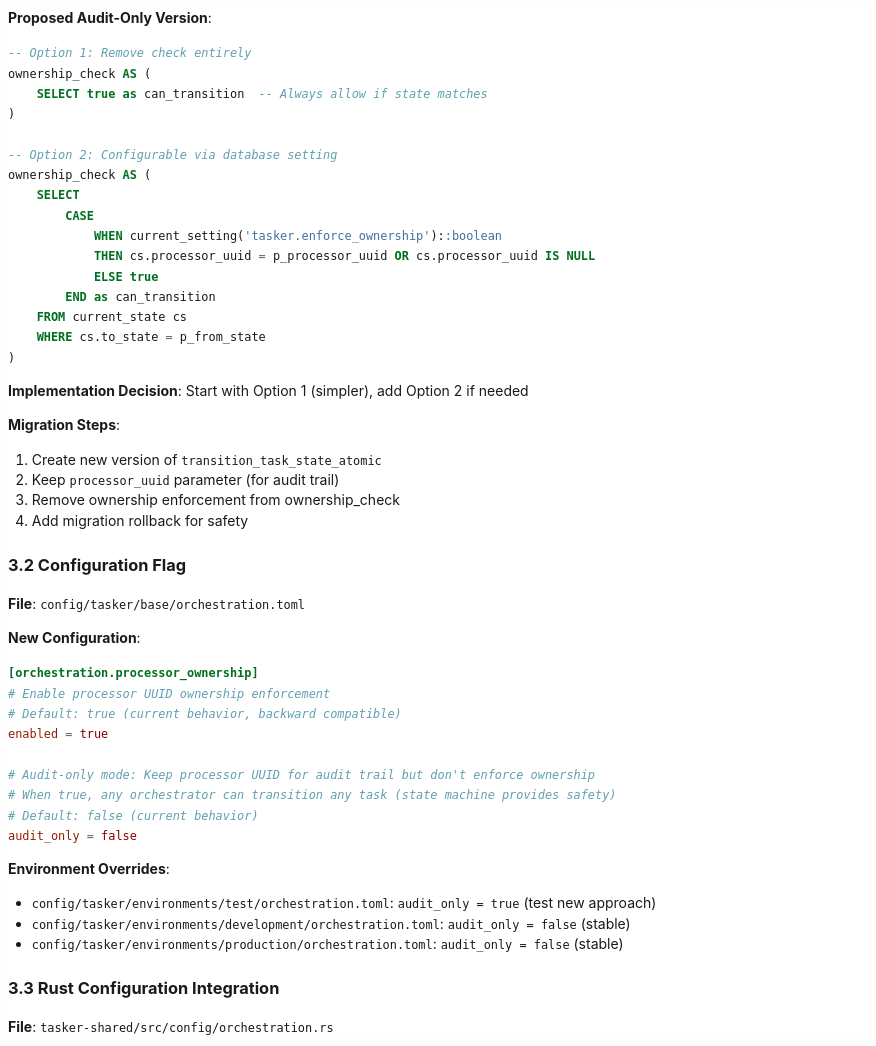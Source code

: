**Proposed Audit-Only Version**:
```sql
-- Option 1: Remove check entirely
ownership_check AS (
    SELECT true as can_transition  -- Always allow if state matches
)

-- Option 2: Configurable via database setting
ownership_check AS (
    SELECT
        CASE
            WHEN current_setting('tasker.enforce_ownership')::boolean
            THEN cs.processor_uuid = p_processor_uuid OR cs.processor_uuid IS NULL
            ELSE true
        END as can_transition
    FROM current_state cs
    WHERE cs.to_state = p_from_state
)
```

**Implementation Decision**: Start with Option 1 (simpler), add Option 2 if needed

**Migration Steps**:
1. Create new version of `transition_task_state_atomic`
2. Keep `processor_uuid` parameter (for audit trail)
3. Remove ownership enforcement from ownership_check
4. Add migration rollback for safety

### 3.2 Configuration Flag

**File**: `config/tasker/base/orchestration.toml`

**New Configuration**:
```toml
[orchestration.processor_ownership]
# Enable processor UUID ownership enforcement
# Default: true (current behavior, backward compatible)
enabled = true

# Audit-only mode: Keep processor UUID for audit trail but don't enforce ownership
# When true, any orchestrator can transition any task (state machine provides safety)
# Default: false (current behavior)
audit_only = false
```

**Environment Overrides**:
- `config/tasker/environments/test/orchestration.toml`: `audit_only = true` (test new approach)
- `config/tasker/environments/development/orchestration.toml`: `audit_only = false` (stable)
- `config/tasker/environments/production/orchestration.toml`: `audit_only = false` (stable)

### 3.3 Rust Configuration Integration

**File**: `tasker-shared/src/config/orchestration.rs`
